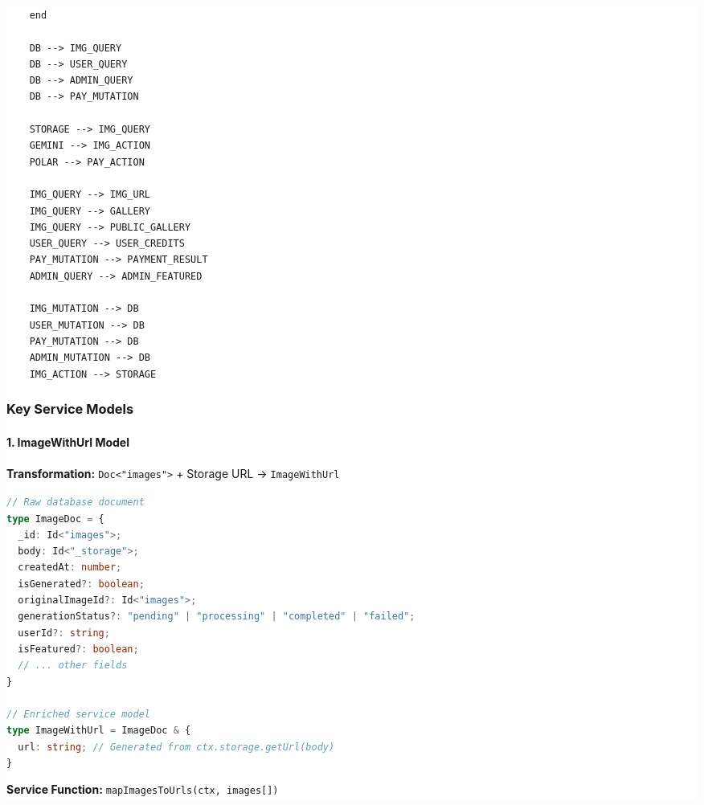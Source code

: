 ```mermaid
    end

    DB --> IMG_QUERY
    DB --> USER_QUERY
    DB --> ADMIN_QUERY
    DB --> PAY_MUTATION
    
    STORAGE --> IMG_QUERY
    GEMINI --> IMG_ACTION
    POLAR --> PAY_ACTION
    
    IMG_QUERY --> IMG_URL
    IMG_QUERY --> GALLERY
    IMG_QUERY --> PUBLIC_GALLERY
    USER_QUERY --> USER_CREDITS
    PAY_MUTATION --> PAYMENT_RESULT
    ADMIN_QUERY --> ADMIN_FEATURED
    
    IMG_MUTATION --> DB
    USER_MUTATION --> DB
    PAY_MUTATION --> DB
    ADMIN_MUTATION --> DB
    IMG_ACTION --> STORAGE
```

### Key Service Models

#### 1. ImageWithUrl Model

**Transformation:** `Doc<"images">` + Storage URL → `ImageWithUrl`

```typescript
// Raw database document
type ImageDoc = {
  _id: Id<"images">;
  body: Id<"_storage">;
  createdAt: number;
  isGenerated?: boolean;
  originalImageId?: Id<"images">;
  generationStatus?: "pending" | "processing" | "completed" | "failed";
  userId?: string;
  isFeatured?: boolean;
  // ... other fields
}

// Enriched service model
type ImageWithUrl = ImageDoc & {
  url: string; // Generated from ctx.storage.getUrl(body)
}
```

**Service Function:** `mapImagesToUrls(ctx, images[])`
